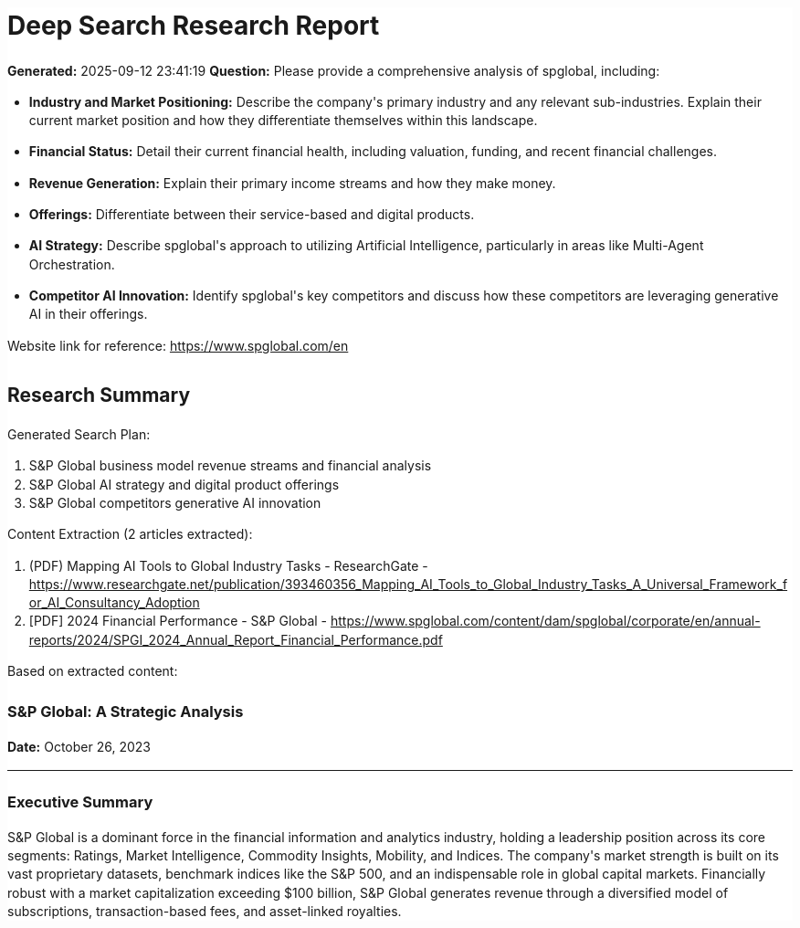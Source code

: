# Deep Search Research Report

**Generated:** 2025-09-12 23:41:19
**Question:** Please provide a comprehensive analysis of spglobal, including:

* **Industry and Market Positioning:** Describe the company's primary industry and any relevant sub-industries. Explain their current market position and how they differentiate themselves within this landscape.

* **Financial Status:** Detail their current financial health, including valuation, funding, and recent financial challenges.

* **Revenue Generation:** Explain their primary income streams and how they make money.

* **Offerings:** Differentiate between their service-based and digital products.

* **AI Strategy:** Describe spglobal's approach to utilizing Artificial Intelligence, particularly in areas like Multi-Agent Orchestration.

* **Competitor AI Innovation:** Identify spglobal's key competitors and discuss how these competitors are leveraging generative AI in their offerings.

Website link for reference: https://www.spglobal.com/en

## Research Summary


Generated Search Plan:
1. S&P Global business model revenue streams and financial analysis
2. S&P Global AI strategy and digital product offerings
3. S&P Global competitors generative AI innovation

Content Extraction (2 articles extracted):
1. (PDF) Mapping AI Tools to Global Industry Tasks - ResearchGate - https://www.researchgate.net/publication/393460356_Mapping_AI_Tools_to_Global_Industry_Tasks_A_Universal_Framework_for_AI_Consultancy_Adoption
2. [PDF] 2024 Financial Performance - S&P Global - https://www.spglobal.com/content/dam/spglobal/corporate/en/annual-reports/2024/SPGI_2024_Annual_Report_Financial_Performance.pdf

Based on extracted content:
### **S&P Global: A Strategic Analysis**

**Date:** October 26, 2023

---

### **Executive Summary**

S&P Global is a dominant force in the financial information and analytics industry, holding a leadership position across its core segments: Ratings, Market Intelligence, Commodity Insights, Mobility, and Indices. The company's market strength is built on its vast proprietary datasets, benchmark indices like the S&P 500, and an indispensable role in global capital markets. Financially robust with a market capitalization exceeding $100 billion, S&P Global generates revenue through a diversified model of subscriptions, transaction-based fees, and asset-linked royalties.
